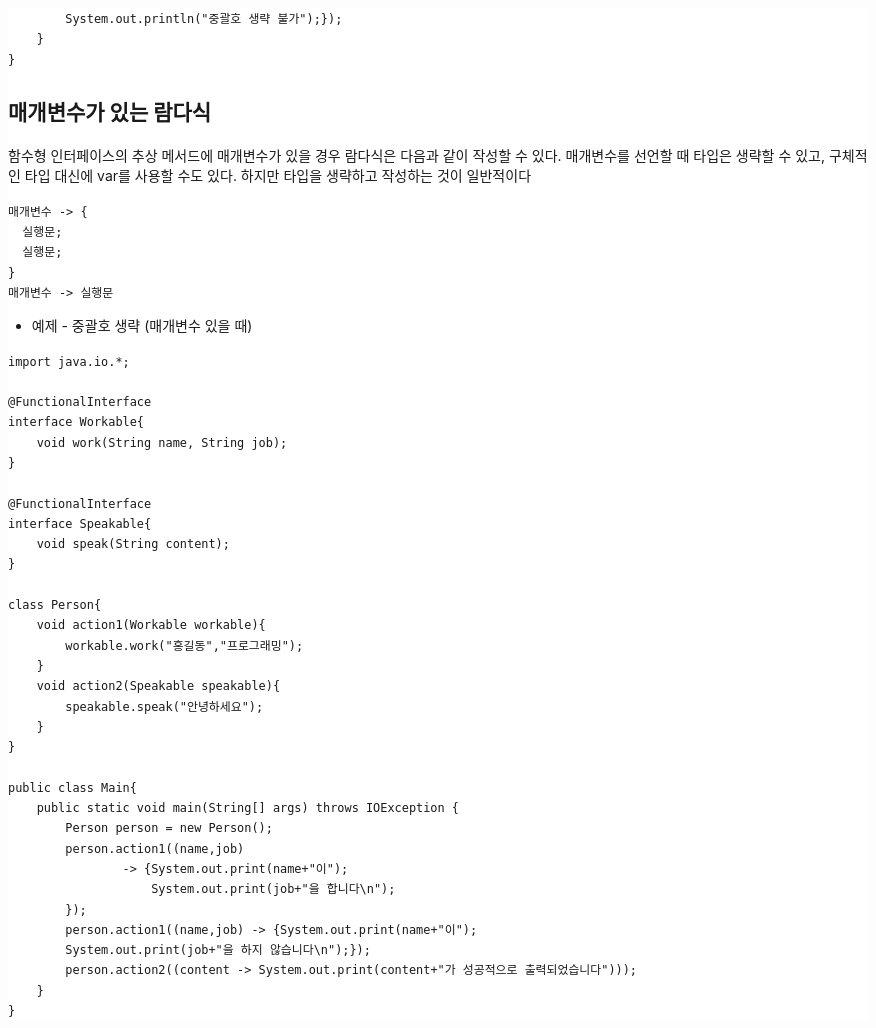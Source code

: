 ```
        System.out.println("중괄호 생략 불가");});
    }
}
```

## 매개변수가 있는 람다식
함수형 인터페이스의 추상 메서드에 매개변수가 있을 경우 람다식은 다음과 같이 작성할 수 있다. 매개변수를 선언할 때 타입은 생략할 수 있고, 구체적인 타입 대신에 var를 사용할 수도 있다. 하지만 타입을 생략하고 작성하는 것이 일반적이다
```
매개변수 -> {
  실행문;
  실행문;
}
매개변수 -> 실행문
```
- 예제 - 중괄호 생략 (매개변수 있을 때)
```
import java.io.*;

@FunctionalInterface
interface Workable{
    void work(String name, String job);
}

@FunctionalInterface
interface Speakable{
    void speak(String content);
}

class Person{
    void action1(Workable workable){
        workable.work("홍길동","프로그래밍");
    }
    void action2(Speakable speakable){
        speakable.speak("안녕하세요");
    }
}

public class Main{
    public static void main(String[] args) throws IOException {
        Person person = new Person();
        person.action1((name,job)
                -> {System.out.print(name+"이");
                    System.out.print(job+"을 합니다\n");
        });
        person.action1((name,job) -> {System.out.print(name+"이");
        System.out.print(job+"을 하지 않습니다\n");});
        person.action2((content -> System.out.print(content+"가 성공적으로 출력되었습니다")));
    }
}
```
